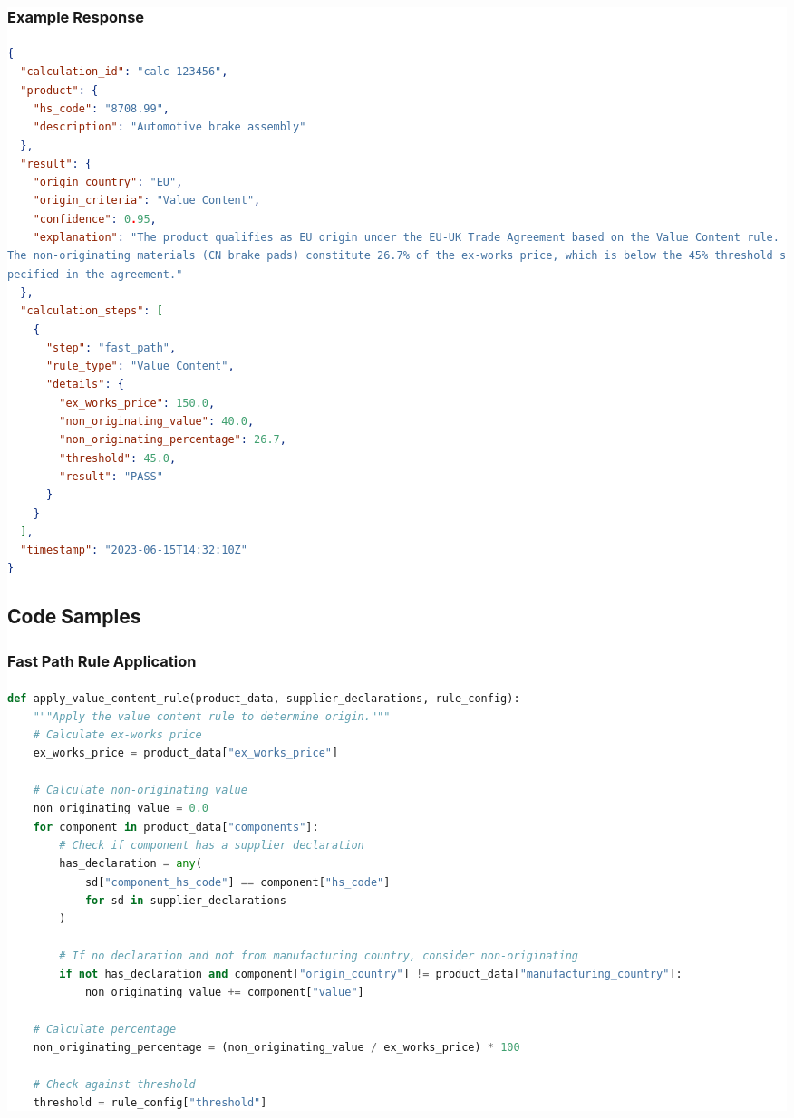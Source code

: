 ### Example Response

```json
{
  "calculation_id": "calc-123456",
  "product": {
    "hs_code": "8708.99",
    "description": "Automotive brake assembly"
  },
  "result": {
    "origin_country": "EU",
    "origin_criteria": "Value Content",
    "confidence": 0.95,
    "explanation": "The product qualifies as EU origin under the EU-UK Trade Agreement based on the Value Content rule. The non-originating materials (CN brake pads) constitute 26.7% of the ex-works price, which is below the 45% threshold specified in the agreement."
  },
  "calculation_steps": [
    {
      "step": "fast_path",
      "rule_type": "Value Content",
      "details": {
        "ex_works_price": 150.0,
        "non_originating_value": 40.0,
        "non_originating_percentage": 26.7,
        "threshold": 45.0,
        "result": "PASS"
      }
    }
  ],
  "timestamp": "2023-06-15T14:32:10Z"
}
```

## Code Samples

### Fast Path Rule Application

```python
def apply_value_content_rule(product_data, supplier_declarations, rule_config):
    """Apply the value content rule to determine origin."""
    # Calculate ex-works price
    ex_works_price = product_data["ex_works_price"]
    
    # Calculate non-originating value
    non_originating_value = 0.0
    for component in product_data["components"]:
        # Check if component has a supplier declaration
        has_declaration = any(
            sd["component_hs_code"] == component["hs_code"]
            for sd in supplier_declarations
        )
        
        # If no declaration and not from manufacturing country, consider non-originating
        if not has_declaration and component["origin_country"] != product_data["manufacturing_country"]:
            non_originating_value += component["value"]
    
    # Calculate percentage
    non_originating_percentage = (non_originating_value / ex_works_price) * 100
    
    # Check against threshold
    threshold = rule_config["threshold"]
```